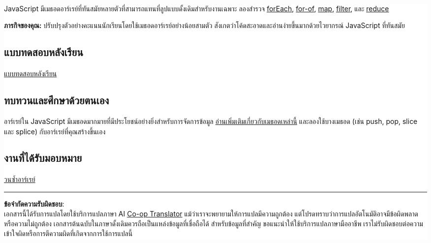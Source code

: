 JavaScript มีเมธอดอาร์เรย์ที่ทันสมัยหลายตัวที่สามารถแทนที่ลูปแบบดั้งเดิมสำหรับงานเฉพาะ ลองสำรวจ [forEach](https://developer.mozilla.org/docs/Web/JavaScript/Reference/Global_Objects/Array/forEach), [for-of](https://developer.mozilla.org/docs/Web/JavaScript/Reference/Statements/for...of), [map](https://developer.mozilla.org/docs/Web/JavaScript/Reference/Global_Objects/Array/map), [filter](https://developer.mozilla.org/docs/Web/JavaScript/Reference/Global_Objects/Array/filter), และ [reduce](https://developer.mozilla.org/docs/Web/JavaScript/Reference/Global_Objects/Array/reduce)

**ภารกิจของคุณ:** ปรับปรุงตัวอย่างคะแนนนักเรียนโดยใช้เมธอดอาร์เรย์อย่างน้อยสามตัว สังเกตว่าโค้ดสะอาดและอ่านง่ายขึ้นมากด้วยไวยากรณ์ JavaScript ที่ทันสมัย

## แบบทดสอบหลังเรียน
[แบบทดสอบหลังเรียน](https://ff-quizzes.netlify.app/web/quiz/14)

## ทบทวนและศึกษาด้วยตนเอง

อาร์เรย์ใน JavaScript มีเมธอดมากมายที่มีประโยชน์อย่างยิ่งสำหรับการจัดการข้อมูล [อ่านเพิ่มเติมเกี่ยวกับเมธอดเหล่านี้](https://developer.mozilla.org/docs/Web/JavaScript/Reference/Global_Objects/Array) และลองใช้บางเมธอด (เช่น push, pop, slice และ splice) กับอาร์เรย์ที่คุณสร้างขึ้นเอง

## งานที่ได้รับมอบหมาย

[วนซ้ำอาร์เรย์](assignment.md)

---

**ข้อจำกัดความรับผิดชอบ**:  
เอกสารนี้ได้รับการแปลโดยใช้บริการแปลภาษา AI [Co-op Translator](https://github.com/Azure/co-op-translator) แม้ว่าเราจะพยายามให้การแปลมีความถูกต้อง แต่โปรดทราบว่าการแปลอัตโนมัติอาจมีข้อผิดพลาดหรือความไม่ถูกต้อง เอกสารต้นฉบับในภาษาดั้งเดิมควรถือเป็นแหล่งข้อมูลที่เชื่อถือได้ สำหรับข้อมูลที่สำคัญ ขอแนะนำให้ใช้บริการแปลภาษามืออาชีพ เราไม่รับผิดชอบต่อความเข้าใจผิดหรือการตีความผิดที่เกิดจากการใช้การแปลนี้